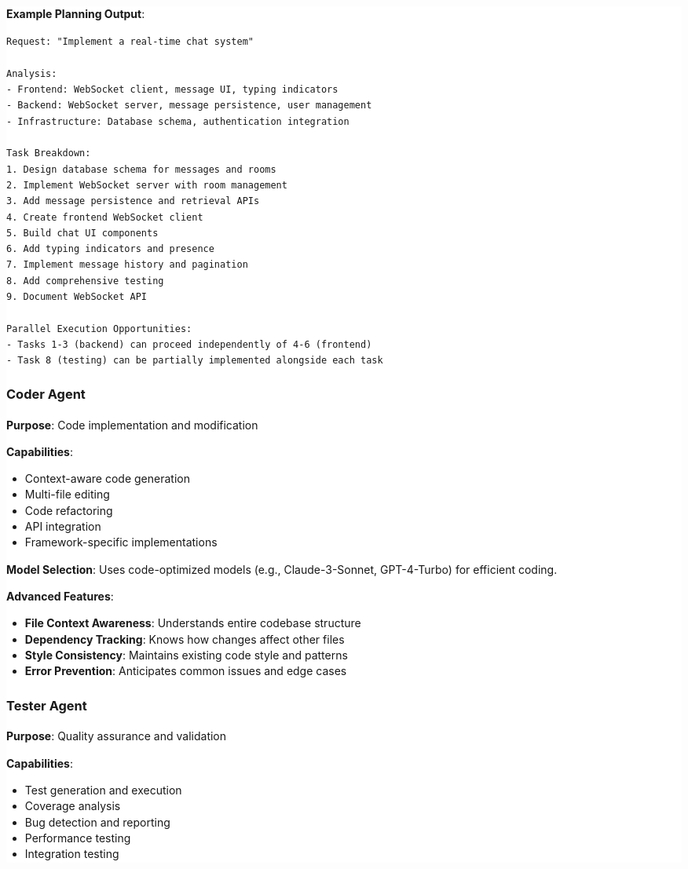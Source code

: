 **Example Planning Output**:
```
Request: "Implement a real-time chat system"

Analysis:
- Frontend: WebSocket client, message UI, typing indicators
- Backend: WebSocket server, message persistence, user management
- Infrastructure: Database schema, authentication integration

Task Breakdown:
1. Design database schema for messages and rooms
2. Implement WebSocket server with room management
3. Add message persistence and retrieval APIs
4. Create frontend WebSocket client
5. Build chat UI components
6. Add typing indicators and presence
7. Implement message history and pagination
8. Add comprehensive testing
9. Document WebSocket API

Parallel Execution Opportunities:
- Tasks 1-3 (backend) can proceed independently of 4-6 (frontend)
- Task 8 (testing) can be partially implemented alongside each task
```

### Coder Agent

**Purpose**: Code implementation and modification

**Capabilities**:
- Context-aware code generation
- Multi-file editing
- Code refactoring
- API integration
- Framework-specific implementations

**Model Selection**: Uses code-optimized models (e.g., Claude-3-Sonnet, GPT-4-Turbo) for efficient coding.

**Advanced Features**:
- **File Context Awareness**: Understands entire codebase structure
- **Dependency Tracking**: Knows how changes affect other files
- **Style Consistency**: Maintains existing code style and patterns
- **Error Prevention**: Anticipates common issues and edge cases

### Tester Agent

**Purpose**: Quality assurance and validation

**Capabilities**:
- Test generation and execution
- Coverage analysis
- Bug detection and reporting
- Performance testing
- Integration testing
